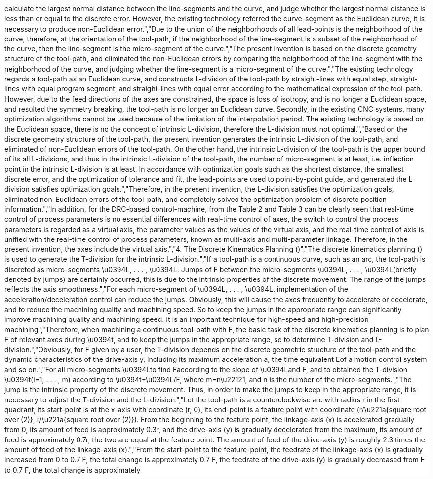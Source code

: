 calculate the largest normal distance between the line-segments and the curve, and judge whether the largest normal distance is less than or equal to the discrete error. However, the existing technology referred the curve-segment as the Euclidean curve, it is necessary to produce non-Euclidean error.","Due to the union of the neighborhoods of all lead-points is the neighborhood of the curve, therefore, at the orientation of the tool-path, if the neighborhood of the line-segment is a subset of the neighborhood of the curve, then the line-segment is the micro-segment of the curve.","The present invention is based on the discrete geometry structure of the tool-path, and eliminated the non-Euclidean errors by comparing the neighborhood of the line-segment with the neighborhood of the curve, and judging whether the line-segment is a micro-segment of the curve.","The existing technology regards a tool-path as an Euclidean curve, and constructs L-division of the tool-path by straight-lines with equal step, straight-lines with equal program segment, and straight-lines with equal error according to the mathematical expression of the tool-path. However, due to the feed directions of the axes are constrained, the space is loss of isotropy, and is no longer a Euclidean space, and resulted the symmetry breaking, the tool-path is no longer an Euclidean curve. Secondly, in the existing CNC systems, many optimization algorithms cannot be used because of the limitation of the interpolation period. The existing technology is based on the Euclidean space, there is no the concept of intrinsic L-division, therefore the L-division must not optimal.","Based on the discrete geometry structure of the tool-path, the present invention generates the intrinsic L-division of the tool-path, and eliminated of non-Euclidean errors of the tool-path. On the other hand, the intrinsic L-division of the tool-path is the upper bound of its all L-divisions, and thus in the intrinsic L-division of the tool-path, the number of micro-segment is at least, i.e. inflection point in the intrinsic L-division is at least. In accordance with optimization goals such as the shortest distance, the smallest discrete error, and the optimization of tolerance and fit, the lead-points are used to point-by-point guide, and generated the L-division satisfies optimization goals.","Therefore, in the present invention, the L-division satisfies the optimization goals, eliminated non-Euclidean errors of the tool-path, and completely solved the optimization problem of discrete position information.","In addition, for the DRC-based control-machine, from the Table 2 and Table 3 can be clearly seen that real-time control of process parameters is no essential differences with real-time control of axes, the switch to control the process parameters is regarded as a virtual axis, the parameter values as the values of the virtual axis, and the real-time control of axis is unified with the real-time control of process parameters, known as multi-axis and multi-parameter linkage. Therefore, in the present invention, the axes include the virtual axis.","4. The Discrete Kinematics Planning ()","The discrete kinematics planning () is used to generate the T-division for the intrinsic L-division.","If a tool-path is a continuous curve, such as an arc, the tool-path is discreted as micro-segments \u0394L, . . . , \u0394L. Jumps of F between the micro-segments \u0394L, . . . , \u0394L(briefly denoted by jumps) are certainly occurred, this is due to the intrinsic properties of the discrete movement. The range of the jumps reflects the axis smoothness.","For each micro-segment of \u0394L, . . . , \u0394L, implementation of the acceleration\/deceleration control can reduce the jumps. Obviously, this will cause the axes frequently to accelerate or decelerate, and to reduce the machining quality and machining speed. So to keep the jumps in the appropriate range can significantly improve machining quality and machining speed. It is an important technique for high-speed and high-precision machining","Therefore, when machining a continuous tool-path with F, the basic task of the discrete kinematics planning is to plan F of relevant axes during \u0394t, and to keep the jumps in the appropriate range, so to determine T-division and L-division.","Obviously, for F given by a user, the T-division depends on the discrete geometric structure of the tool-path and the dynamic characteristics of the drive-axis y, including its maximum acceleration a, the time equivalent Eof a motion control system and so on.","For all micro-segments \u0394Lto find Faccording to the slope of \u0394Land F, and to obtained the T-division \u0394t(i=1, . . . , m) according to \u0394t=\u0394L\/F, where m=n\u22121, and n is the number of the micro-segments.","The jump is the intrinsic property of the discrete movement. Thus, in order to make the jumps to keep in the appropriate range, it is necessary to adjust the T-division and the L-division.","Let the tool-path is a counterclockwise arc with radius r in the first quadrant, its start-point is at the x-axis with coordinate (r, 0), its end-point is a feature point with coordinate (r\/\u221a{square root over (2)}, r\/\u221a{square root over (2)}). From the beginning to the feature point, the linkage-axis (x) is accelerated gradually from 0, its amount of feed is approximately 0.3r, and the drive-axis (y) is gradually decelerated from the maximum, its amount of feed is approximately 0.7r, the two are equal at the feature point. The amount of feed of the drive-axis (y) is roughly 2.3 times the amount of feed of the linkage-axis (x).","From the start-point to the feature-point, the feedrate of the linkage-axis (x) is gradually increased from 0 to 0.7 F, the total change is approximately 0.7 F, the feedrate of the drive-axis (y) is gradually decreased from F to 0.7 F, the total change is approximately